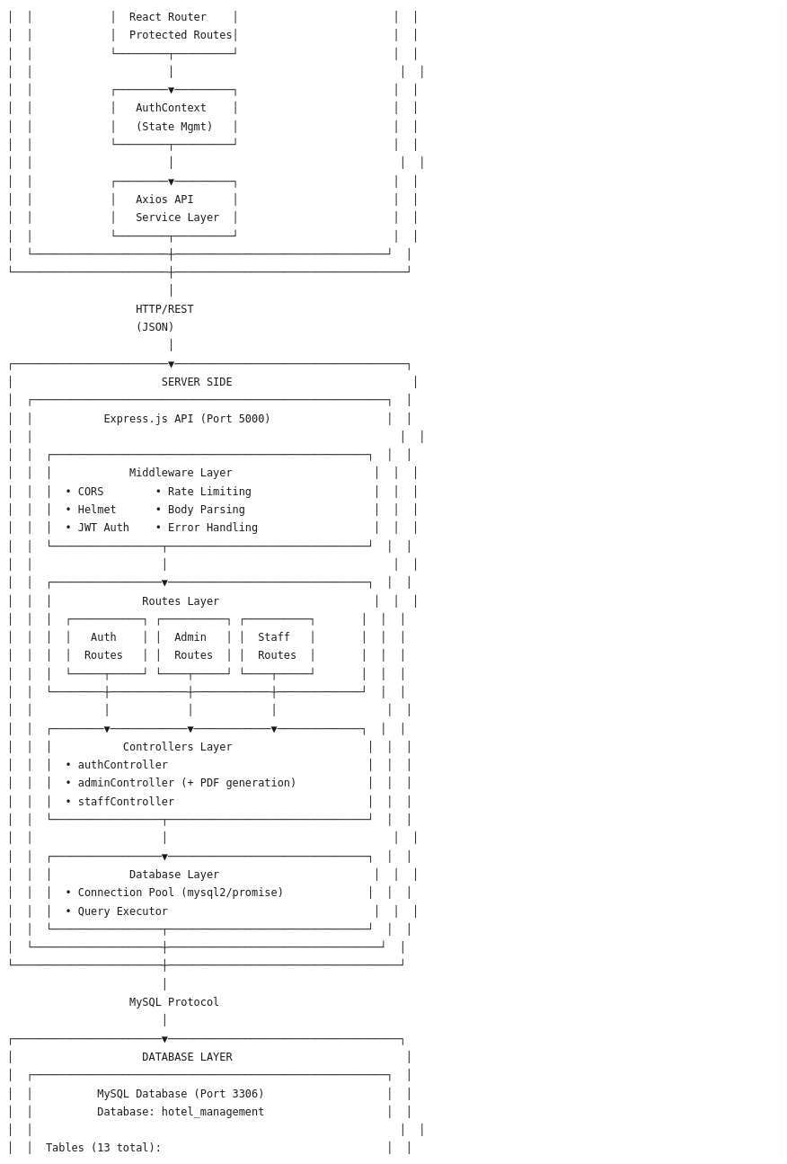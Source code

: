 ```
│  │            │  React Router    │                        │  │
│  │            │  Protected Routes│                        │  │
│  │            └────────┬─────────┘                        │  │
│  │                     │                                   │  │
│  │            ┌────────▼─────────┐                        │  │
│  │            │   AuthContext    │                        │  │
│  │            │   (State Mgmt)   │                        │  │
│  │            └────────┬─────────┘                        │  │
│  │                     │                                   │  │
│  │            ┌────────▼─────────┐                        │  │
│  │            │   Axios API      │                        │  │
│  │            │   Service Layer  │                        │  │
│  │            └────────┬─────────┘                        │  │
│  └─────────────────────┼─────────────────────────────────┘  │
└────────────────────────┼────────────────────────────────────┘
                         │
                    HTTP/REST
                    (JSON)
                         │
┌────────────────────────▼────────────────────────────────────┐
│                       SERVER SIDE                            │
│  ┌───────────────────────────────────────────────────────┐  │
│  │           Express.js API (Port 5000)                  │  │
│  │                                                         │  │
│  │  ┌─────────────────────────────────────────────────┐  │  │
│  │  │            Middleware Layer                      │  │  │
│  │  │  • CORS        • Rate Limiting                   │  │  │
│  │  │  • Helmet      • Body Parsing                    │  │  │
│  │  │  • JWT Auth    • Error Handling                  │  │  │
│  │  └─────────────────┬───────────────────────────────┘  │  │
│  │                    │                                   │  │
│  │  ┌─────────────────▼───────────────────────────────┐  │  │
│  │  │              Routes Layer                        │  │  │
│  │  │  ┌───────────┐ ┌──────────┐ ┌──────────┐       │  │  │
│  │  │  │   Auth    │ │  Admin   │ │  Staff   │       │  │  │
│  │  │  │  Routes   │ │  Routes  │ │  Routes  │       │  │  │
│  │  │  └─────┬─────┘ └────┬─────┘ └────┬─────┘       │  │  │
│  │  └────────┼────────────┼────────────┼─────────────┘  │  │
│  │           │            │            │                 │  │
│  │  ┌────────▼────────────▼────────────▼─────────────┐  │  │
│  │  │           Controllers Layer                     │  │  │
│  │  │  • authController                               │  │  │
│  │  │  • adminController (+ PDF generation)           │  │  │
│  │  │  • staffController                              │  │  │
│  │  └─────────────────┬───────────────────────────────┘  │  │
│  │                    │                                   │  │
│  │  ┌─────────────────▼───────────────────────────────┐  │  │
│  │  │            Database Layer                        │  │  │
│  │  │  • Connection Pool (mysql2/promise)             │  │  │
│  │  │  • Query Executor                                │  │  │
│  │  └─────────────────┬───────────────────────────────┘  │  │
│  └────────────────────┼─────────────────────────────────┘  │
└───────────────────────┼────────────────────────────────────┘
                        │
                   MySQL Protocol
                        │
┌───────────────────────▼────────────────────────────────────┐
│                    DATABASE LAYER                           │
│  ┌───────────────────────────────────────────────────────┐  │
│  │          MySQL Database (Port 3306)                   │  │
│  │          Database: hotel_management                   │  │
│  │                                                         │  │
│  │  Tables (13 total):                                   │  │
```